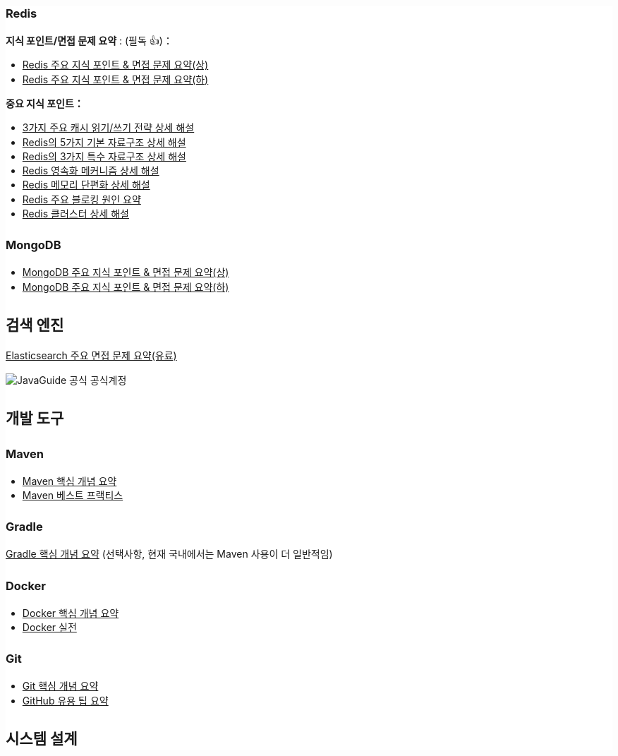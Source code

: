 ### Redis

**지식 포인트/면접 문제 요약** : (필독 :+1:)：

- [Redis 주요 지식 포인트 & 면접 문제 요약(상)](./docs/database/redis/redis-questions-01.md)
- [Redis 주요 지식 포인트 & 면접 문제 요약(하)](./docs/database/redis/redis-questions-02.md)

**중요 지식 포인트：**

- [3가지 주요 캐시 읽기/쓰기 전략 상세 해설](./docs/database/redis/3-commonly-used-cache-read-and-write-strategies.md)
- [Redis의 5가지 기본 자료구조 상세 해설](./docs/database/redis/redis-data-structures-01.md)
- [Redis의 3가지 특수 자료구조 상세 해설](./docs/database/redis/redis-data-structures-02.md)
- [Redis 영속화 메커니즘 상세 해설](./docs/database/redis/redis-persistence.md)
- [Redis 메모리 단편화 상세 해설](./docs/database/redis/redis-memory-fragmentation.md)
- [Redis 주요 블로킹 원인 요약](./docs/database/redis/redis-common-blocking-problems-summary.md)
- [Redis 클러스터 상세 해설](./docs/database/redis/redis-cluster.md)

### MongoDB

- [MongoDB 주요 지식 포인트 & 면접 문제 요약(상)](./docs/database/mongodb/mongodb-questions-01.md)
- [MongoDB 주요 지식 포인트 & 면접 문제 요약(하)](./docs/database/mongodb/mongodb-questions-02.md)

## 검색 엔진

[Elasticsearch 주요 면접 문제 요약(유료)](./docs/database/elasticsearch/elasticsearch-questions-01.md)

![JavaGuide 공식 공식계정](https://oss.javaguide.cn/github/javaguide/gongzhonghaoxuanchuan.png)

## 개발 도구

### Maven

- [Maven 핵심 개념 요약](./docs/tools/maven/maven-core-concepts.md)
- [Maven 베스트 프랙티스](./docs/tools/maven/maven-best-practices.md)

### Gradle

[Gradle 핵심 개념 요약](./docs/tools/gradle/gradle-core-concepts.md) (선택사항, 현재 국내에서는 Maven 사용이 더 일반적임)

### Docker

- [Docker 핵심 개념 요약](./docs/tools/docker/docker-intro.md)
- [Docker 실전](./docs/tools/docker/docker-in-action.md)

### Git

- [Git 핵심 개념 요약](./docs/tools/git/git-intro.md)
- [GitHub 유용 팁 요약](./docs/tools/git/github-tips.md)

## 시스템 설계

